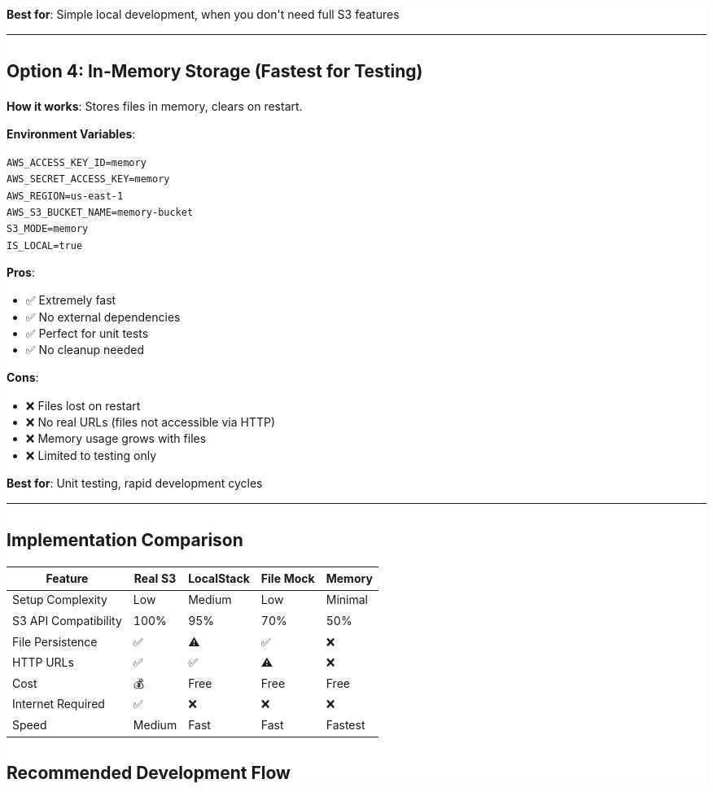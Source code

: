 **Best for**: Simple local development, when you don't need full S3 features

---

## Option 4: In-Memory Storage (Fastest for Testing)

**How it works**: Stores files in memory, clears on restart.

**Environment Variables**:
```env
AWS_ACCESS_KEY_ID=memory
AWS_SECRET_ACCESS_KEY=memory
AWS_REGION=us-east-1
AWS_S3_BUCKET_NAME=memory-bucket
S3_MODE=memory
IS_LOCAL=true
```

**Pros**:
- ✅ Extremely fast
- ✅ No external dependencies
- ✅ Perfect for unit tests
- ✅ No cleanup needed

**Cons**:
- ❌ Files lost on restart
- ❌ No real URLs (files not accessible via HTTP)
- ❌ Memory usage grows with files
- ❌ Limited to testing only

**Best for**: Unit testing, rapid development cycles

---

## Implementation Comparison

| Feature | Real S3 | LocalStack | File Mock | Memory |
|---------|---------|------------|-----------|--------|
| Setup Complexity | Low | Medium | Low | Minimal |
| S3 API Compatibility | 100% | 95% | 70% | 50% |
| File Persistence | ✅ | ⚠️ | ✅ | ❌ |
| HTTP URLs | ✅ | ✅ | ⚠️ | ❌ |
| Cost | 💰 | Free | Free | Free |
| Internet Required | ✅ | ❌ | ❌ | ❌ |
| Speed | Medium | Fast | Fast | Fastest |

## Recommended Development Flow
